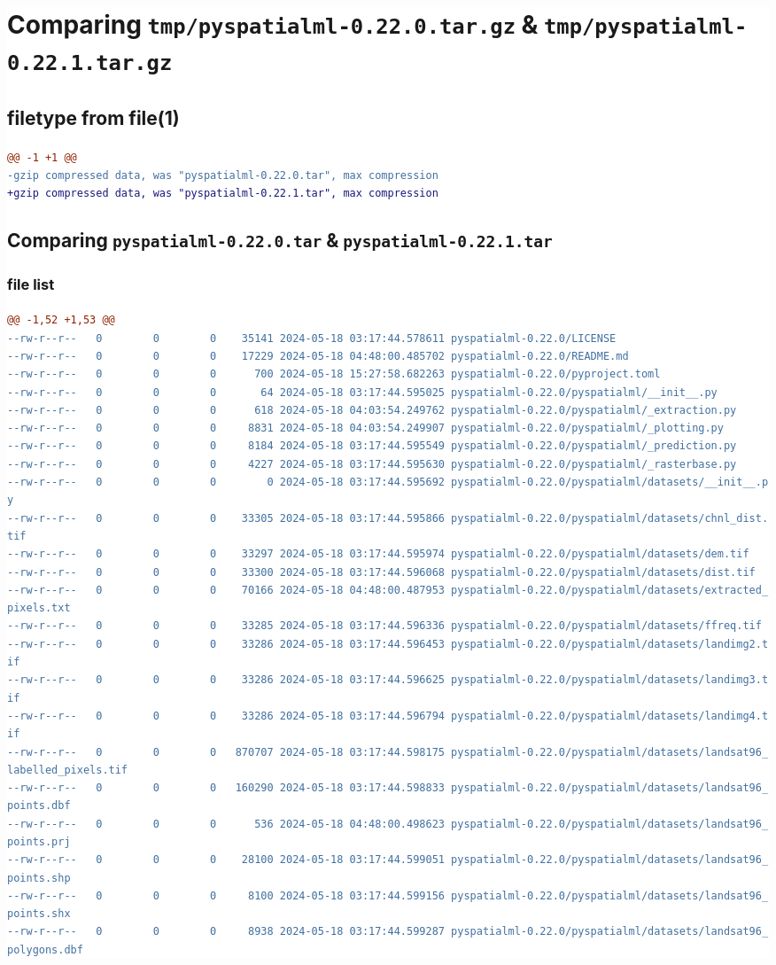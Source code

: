 # Comparing `tmp/pyspatialml-0.22.0.tar.gz` & `tmp/pyspatialml-0.22.1.tar.gz`

## filetype from file(1)

```diff
@@ -1 +1 @@
-gzip compressed data, was "pyspatialml-0.22.0.tar", max compression
+gzip compressed data, was "pyspatialml-0.22.1.tar", max compression
```

## Comparing `pyspatialml-0.22.0.tar` & `pyspatialml-0.22.1.tar`

### file list

```diff
@@ -1,52 +1,53 @@
--rw-r--r--   0        0        0    35141 2024-05-18 03:17:44.578611 pyspatialml-0.22.0/LICENSE
--rw-r--r--   0        0        0    17229 2024-05-18 04:48:00.485702 pyspatialml-0.22.0/README.md
--rw-r--r--   0        0        0      700 2024-05-18 15:27:58.682263 pyspatialml-0.22.0/pyproject.toml
--rw-r--r--   0        0        0       64 2024-05-18 03:17:44.595025 pyspatialml-0.22.0/pyspatialml/__init__.py
--rw-r--r--   0        0        0      618 2024-05-18 04:03:54.249762 pyspatialml-0.22.0/pyspatialml/_extraction.py
--rw-r--r--   0        0        0     8831 2024-05-18 04:03:54.249907 pyspatialml-0.22.0/pyspatialml/_plotting.py
--rw-r--r--   0        0        0     8184 2024-05-18 03:17:44.595549 pyspatialml-0.22.0/pyspatialml/_prediction.py
--rw-r--r--   0        0        0     4227 2024-05-18 03:17:44.595630 pyspatialml-0.22.0/pyspatialml/_rasterbase.py
--rw-r--r--   0        0        0        0 2024-05-18 03:17:44.595692 pyspatialml-0.22.0/pyspatialml/datasets/__init__.py
--rw-r--r--   0        0        0    33305 2024-05-18 03:17:44.595866 pyspatialml-0.22.0/pyspatialml/datasets/chnl_dist.tif
--rw-r--r--   0        0        0    33297 2024-05-18 03:17:44.595974 pyspatialml-0.22.0/pyspatialml/datasets/dem.tif
--rw-r--r--   0        0        0    33300 2024-05-18 03:17:44.596068 pyspatialml-0.22.0/pyspatialml/datasets/dist.tif
--rw-r--r--   0        0        0    70166 2024-05-18 04:48:00.487953 pyspatialml-0.22.0/pyspatialml/datasets/extracted_pixels.txt
--rw-r--r--   0        0        0    33285 2024-05-18 03:17:44.596336 pyspatialml-0.22.0/pyspatialml/datasets/ffreq.tif
--rw-r--r--   0        0        0    33286 2024-05-18 03:17:44.596453 pyspatialml-0.22.0/pyspatialml/datasets/landimg2.tif
--rw-r--r--   0        0        0    33286 2024-05-18 03:17:44.596625 pyspatialml-0.22.0/pyspatialml/datasets/landimg3.tif
--rw-r--r--   0        0        0    33286 2024-05-18 03:17:44.596794 pyspatialml-0.22.0/pyspatialml/datasets/landimg4.tif
--rw-r--r--   0        0        0   870707 2024-05-18 03:17:44.598175 pyspatialml-0.22.0/pyspatialml/datasets/landsat96_labelled_pixels.tif
--rw-r--r--   0        0        0   160290 2024-05-18 03:17:44.598833 pyspatialml-0.22.0/pyspatialml/datasets/landsat96_points.dbf
--rw-r--r--   0        0        0      536 2024-05-18 04:48:00.498623 pyspatialml-0.22.0/pyspatialml/datasets/landsat96_points.prj
--rw-r--r--   0        0        0    28100 2024-05-18 03:17:44.599051 pyspatialml-0.22.0/pyspatialml/datasets/landsat96_points.shp
--rw-r--r--   0        0        0     8100 2024-05-18 03:17:44.599156 pyspatialml-0.22.0/pyspatialml/datasets/landsat96_points.shx
--rw-r--r--   0        0        0     8938 2024-05-18 03:17:44.599287 pyspatialml-0.22.0/pyspatialml/datasets/landsat96_polygons.dbf
```